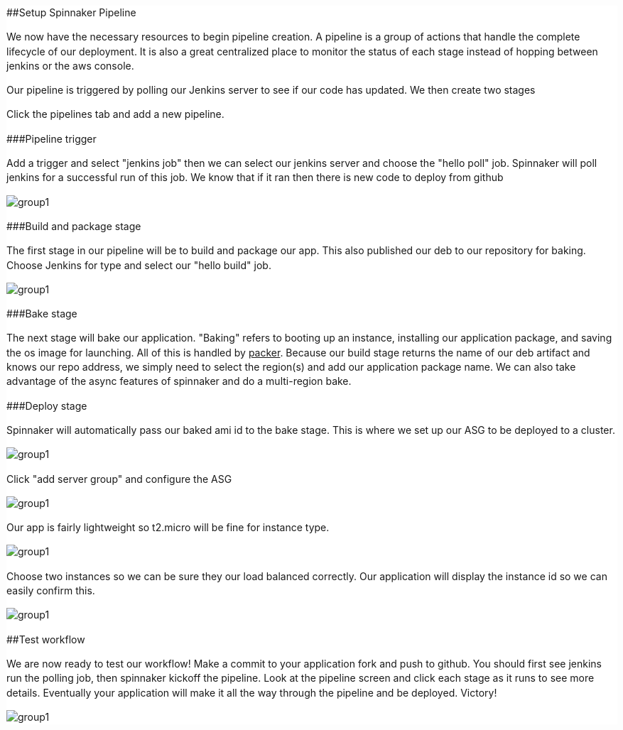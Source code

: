 ##Setup Spinnaker Pipeline

We now have the necessary resources to begin pipeline creation. A pipeline is a group of actions that handle the complete lifecycle of our deployment. It is also a great centralized place to monitor the status of each stage instead of hopping between jenkins or the aws console.

Our pipeline is triggered by polling our Jenkins server to see if our code has updated. We then create two stages

Click the pipelines tab and add a new pipeline.

###Pipeline trigger

Add a trigger and select "jenkins job" then we can select our jenkins server and choose the "hello poll" job. Spinnaker will poll jenkins for a successful run of this job. We know that if it ran then there is new code to deploy from github

![group1](pipe1.png)

###Build and package stage

The first stage in our pipeline will be to build and package our app. This also published our deb to our repository for baking. Choose Jenkins for type and select our "hello build" job.

![group1](pipe2.png)

###Bake stage

The next stage will bake our application. "Baking" refers to booting up an instance, installing our application package, and saving the os image for launching. All of this is handled by [packer](http://packer.io). Because our build stage returns the name of our deb artifact and knows our repo address, we simply need to select the region(s) and add our application package name. We can also take advantage of the async features of spinnaker and do a multi-region bake.


###Deploy stage

Spinnaker will automatically pass our baked ami id to the bake stage. This is where we set up our ASG to be deployed to a cluster.

![group1](pipe4.png)

Click "add server group" and configure the ASG

![group1](pipe5.png)

Our app is fairly lightweight so t2.micro will be fine for instance type.

![group1](pipe6.png)

Choose two instances so we can be sure they our load balanced correctly. Our application will display the instance id so we can easily confirm this.

![group1](pipe7.png)

##Test workflow

We are now ready to test our workflow! Make a commit to your application fork and push to github. You should first see jenkins run the polling job, then spinnaker kickoff the pipeline. Look at the pipeline screen and click each stage as it runs to see more details. Eventually your application will make it all the way through the pipeline and be deployed. Victory!

![group1](pipe8.png)
